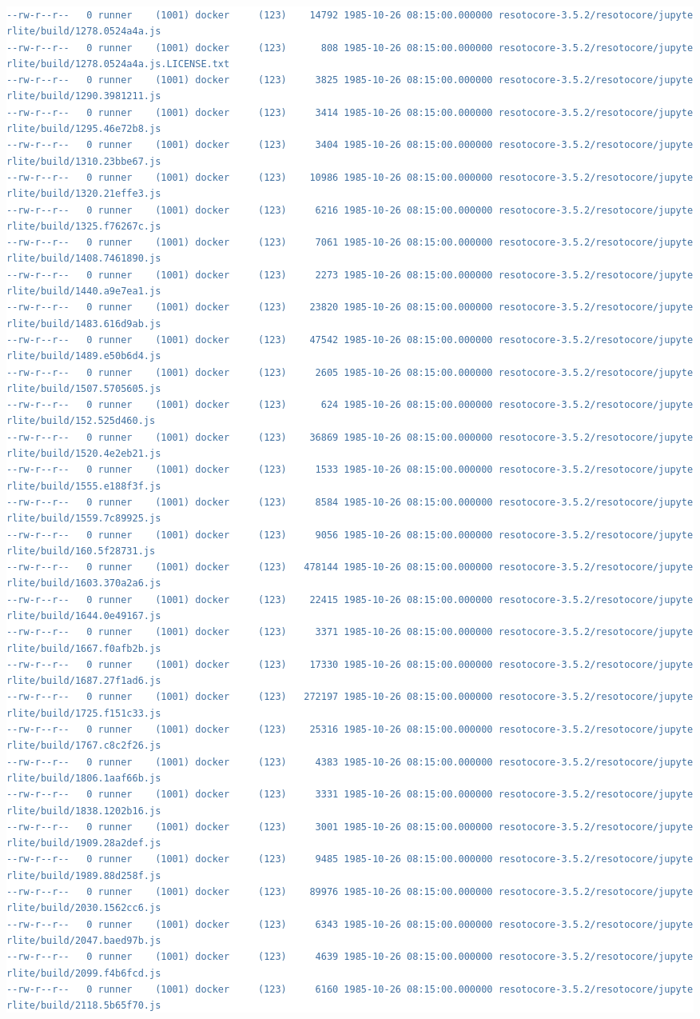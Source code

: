 ```diff
--rw-r--r--   0 runner    (1001) docker     (123)    14792 1985-10-26 08:15:00.000000 resotocore-3.5.2/resotocore/jupyterlite/build/1278.0524a4a.js
--rw-r--r--   0 runner    (1001) docker     (123)      808 1985-10-26 08:15:00.000000 resotocore-3.5.2/resotocore/jupyterlite/build/1278.0524a4a.js.LICENSE.txt
--rw-r--r--   0 runner    (1001) docker     (123)     3825 1985-10-26 08:15:00.000000 resotocore-3.5.2/resotocore/jupyterlite/build/1290.3981211.js
--rw-r--r--   0 runner    (1001) docker     (123)     3414 1985-10-26 08:15:00.000000 resotocore-3.5.2/resotocore/jupyterlite/build/1295.46e72b8.js
--rw-r--r--   0 runner    (1001) docker     (123)     3404 1985-10-26 08:15:00.000000 resotocore-3.5.2/resotocore/jupyterlite/build/1310.23bbe67.js
--rw-r--r--   0 runner    (1001) docker     (123)    10986 1985-10-26 08:15:00.000000 resotocore-3.5.2/resotocore/jupyterlite/build/1320.21effe3.js
--rw-r--r--   0 runner    (1001) docker     (123)     6216 1985-10-26 08:15:00.000000 resotocore-3.5.2/resotocore/jupyterlite/build/1325.f76267c.js
--rw-r--r--   0 runner    (1001) docker     (123)     7061 1985-10-26 08:15:00.000000 resotocore-3.5.2/resotocore/jupyterlite/build/1408.7461890.js
--rw-r--r--   0 runner    (1001) docker     (123)     2273 1985-10-26 08:15:00.000000 resotocore-3.5.2/resotocore/jupyterlite/build/1440.a9e7ea1.js
--rw-r--r--   0 runner    (1001) docker     (123)    23820 1985-10-26 08:15:00.000000 resotocore-3.5.2/resotocore/jupyterlite/build/1483.616d9ab.js
--rw-r--r--   0 runner    (1001) docker     (123)    47542 1985-10-26 08:15:00.000000 resotocore-3.5.2/resotocore/jupyterlite/build/1489.e50b6d4.js
--rw-r--r--   0 runner    (1001) docker     (123)     2605 1985-10-26 08:15:00.000000 resotocore-3.5.2/resotocore/jupyterlite/build/1507.5705605.js
--rw-r--r--   0 runner    (1001) docker     (123)      624 1985-10-26 08:15:00.000000 resotocore-3.5.2/resotocore/jupyterlite/build/152.525d460.js
--rw-r--r--   0 runner    (1001) docker     (123)    36869 1985-10-26 08:15:00.000000 resotocore-3.5.2/resotocore/jupyterlite/build/1520.4e2eb21.js
--rw-r--r--   0 runner    (1001) docker     (123)     1533 1985-10-26 08:15:00.000000 resotocore-3.5.2/resotocore/jupyterlite/build/1555.e188f3f.js
--rw-r--r--   0 runner    (1001) docker     (123)     8584 1985-10-26 08:15:00.000000 resotocore-3.5.2/resotocore/jupyterlite/build/1559.7c89925.js
--rw-r--r--   0 runner    (1001) docker     (123)     9056 1985-10-26 08:15:00.000000 resotocore-3.5.2/resotocore/jupyterlite/build/160.5f28731.js
--rw-r--r--   0 runner    (1001) docker     (123)   478144 1985-10-26 08:15:00.000000 resotocore-3.5.2/resotocore/jupyterlite/build/1603.370a2a6.js
--rw-r--r--   0 runner    (1001) docker     (123)    22415 1985-10-26 08:15:00.000000 resotocore-3.5.2/resotocore/jupyterlite/build/1644.0e49167.js
--rw-r--r--   0 runner    (1001) docker     (123)     3371 1985-10-26 08:15:00.000000 resotocore-3.5.2/resotocore/jupyterlite/build/1667.f0afb2b.js
--rw-r--r--   0 runner    (1001) docker     (123)    17330 1985-10-26 08:15:00.000000 resotocore-3.5.2/resotocore/jupyterlite/build/1687.27f1ad6.js
--rw-r--r--   0 runner    (1001) docker     (123)   272197 1985-10-26 08:15:00.000000 resotocore-3.5.2/resotocore/jupyterlite/build/1725.f151c33.js
--rw-r--r--   0 runner    (1001) docker     (123)    25316 1985-10-26 08:15:00.000000 resotocore-3.5.2/resotocore/jupyterlite/build/1767.c8c2f26.js
--rw-r--r--   0 runner    (1001) docker     (123)     4383 1985-10-26 08:15:00.000000 resotocore-3.5.2/resotocore/jupyterlite/build/1806.1aaf66b.js
--rw-r--r--   0 runner    (1001) docker     (123)     3331 1985-10-26 08:15:00.000000 resotocore-3.5.2/resotocore/jupyterlite/build/1838.1202b16.js
--rw-r--r--   0 runner    (1001) docker     (123)     3001 1985-10-26 08:15:00.000000 resotocore-3.5.2/resotocore/jupyterlite/build/1909.28a2def.js
--rw-r--r--   0 runner    (1001) docker     (123)     9485 1985-10-26 08:15:00.000000 resotocore-3.5.2/resotocore/jupyterlite/build/1989.88d258f.js
--rw-r--r--   0 runner    (1001) docker     (123)    89976 1985-10-26 08:15:00.000000 resotocore-3.5.2/resotocore/jupyterlite/build/2030.1562cc6.js
--rw-r--r--   0 runner    (1001) docker     (123)     6343 1985-10-26 08:15:00.000000 resotocore-3.5.2/resotocore/jupyterlite/build/2047.baed97b.js
--rw-r--r--   0 runner    (1001) docker     (123)     4639 1985-10-26 08:15:00.000000 resotocore-3.5.2/resotocore/jupyterlite/build/2099.f4b6fcd.js
--rw-r--r--   0 runner    (1001) docker     (123)     6160 1985-10-26 08:15:00.000000 resotocore-3.5.2/resotocore/jupyterlite/build/2118.5b65f70.js
```